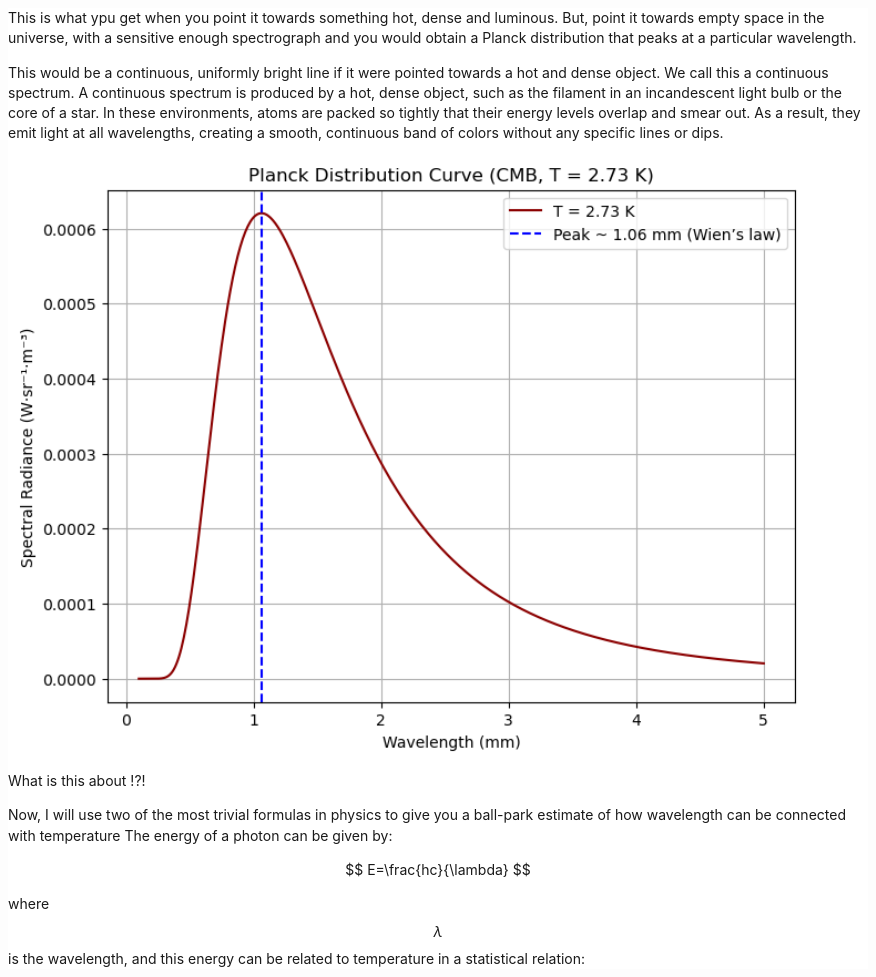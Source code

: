 This is what ypu get when you point it towards something hot, dense and luminous. But, point it towards empty space in the universe, with a sensitive enough spectrograph and you would obtain a Planck distribution that peaks at a particular wavelength. 

This would be a continuous, uniformly bright line if it were pointed towards a hot and dense object. We call this a continuous spectrum. A continuous spectrum is produced by a hot, dense object, such as the filament in an incandescent light bulb or the core of a star. In these environments, atoms are packed so tightly that their energy levels overlap and smear out. As a result, they emit light at all wavelengths, creating a smooth, continuous band of colors without any specific lines or dips.

![Figure 8](/assets/images/CMB.png)

What is this about !?!

Now, I will use two of the most trivial formulas in physics to give you a ball-park estimate of how wavelength can be connected with temperature The energy of a photon can be given by:

$$
E=\frac{hc}{\lambda}
$$

where $$\lambda$$ is the wavelength,
and this energy can be related to temperature in a statistical relation:
